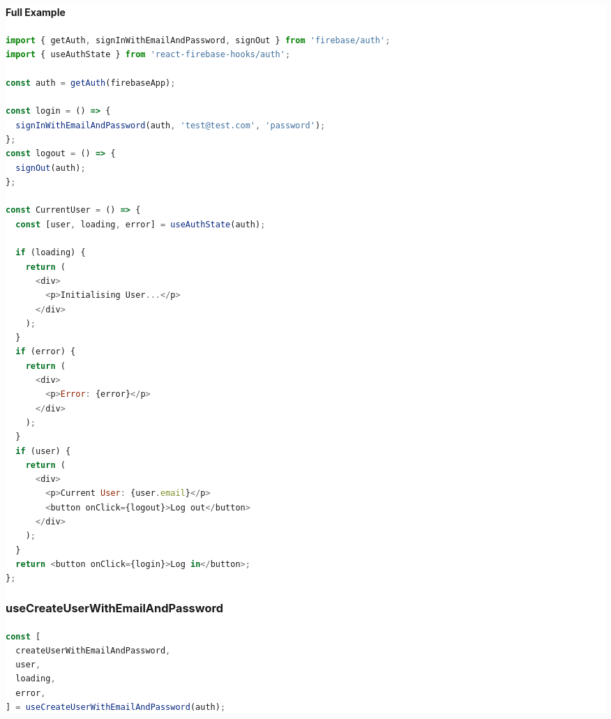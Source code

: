 #### Full Example

```js
import { getAuth, signInWithEmailAndPassword, signOut } from 'firebase/auth';
import { useAuthState } from 'react-firebase-hooks/auth';

const auth = getAuth(firebaseApp);

const login = () => {
  signInWithEmailAndPassword(auth, 'test@test.com', 'password');
};
const logout = () => {
  signOut(auth);
};

const CurrentUser = () => {
  const [user, loading, error] = useAuthState(auth);

  if (loading) {
    return (
      <div>
        <p>Initialising User...</p>
      </div>
    );
  }
  if (error) {
    return (
      <div>
        <p>Error: {error}</p>
      </div>
    );
  }
  if (user) {
    return (
      <div>
        <p>Current User: {user.email}</p>
        <button onClick={logout}>Log out</button>
      </div>
    );
  }
  return <button onClick={login}>Log in</button>;
};
```

### useCreateUserWithEmailAndPassword

```js
const [
  createUserWithEmailAndPassword,
  user,
  loading,
  error,
] = useCreateUserWithEmailAndPassword(auth);
```
